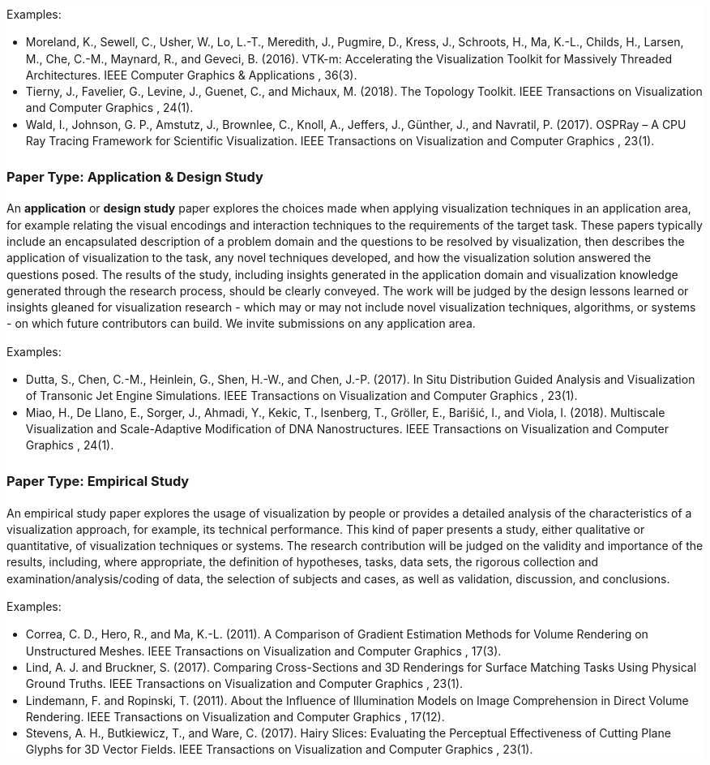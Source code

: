 Examples:
* Moreland, K., Sewell, C., Usher, W., Lo, L.-T., Meredith, J., Pugmire, D., Kress, J., Schroots,
H., Ma, K.-L., Childs, H., Larsen, M., Che, C.-M., Maynard, R., and Geveci, B. (2016). VTK-m:
Accelerating the Visualization Toolkit for Massively Threaded Architectures. IEEE Computer
Graphics & Applications , 36(3).
* Tierny, J., Favelier, G., Levine, J., Guenet, C., and Michaux, M. (2018). The Topology Toolkit.
IEEE Transactions on Visualization and Computer Graphics , 24(1).
* Wald, I., Johnson, G. P., Amstutz, J., Brownlee, C., Knoll, A., Jeffers, J., Günther, J., and
Navratil, P. (2017). OSPRay – A CPU Ray Tracing Framework for Scientific Visualization. IEEE
Transactions on Visualization and Computer Graphics , 23(1).

### Paper Type: Application & Design Study
An **application** or **design study** paper explores the choices made when applying visualization
techniques in an application area, for example relating the visual encodings and interaction techniques
to the requirements of the target task. These papers typically include an encapsulated description of a
problem domain and the questions to be resolved by visualization, then describes the application of
visualization to the task, any novel techniques developed, and how the visualization solution answered
the questions posed. The results of the study, including insights generated in the application domain
and visualization knowledge generated through the research process, should be clearly conveyed. The
work will be judged by the design lessons learned or insights gleaned for visualization research - which
may or may not include novel visualization techniques, algorithms, or systems - on which future
contributors can build. We invite submissions on any application area.

Examples:
* Dutta, S., Chen, C.-M., Heinlein, G., Shen, H.-W., and Chen, J.-P. (2017). In Situ Distribution
Guided Analysis and Visualization of Transonic Jet Engine Simulations. IEEE Transactions on
Visualization and Computer Graphics , 23(1).
* Miao, H., De Llano, E., Sorger, J., Ahmadi, Y., Kekic, T., Isenberg, T., Gröller, E., Barišić, I.,
and Viola, I. (2018). Multiscale Visualization and Scale-Adaptive Modification of DNA
Nanostructures. IEEE Transactions on Visualization and Computer Graphics , 24(1).

### Paper Type: Empirical Study
An empirical study paper explores the usage of visualization by people or provides a detailed
analysis of the characteristics of a visualization approach, for example, its technical performance. This
kind of paper presents a study, either qualitative or quantitative, of visualization techniques or
systems. The research contribution will be judged on the validity and importance of the results,
including, where appropriate, the definition of hypotheses, tasks, data sets, the rigorous collection and
examination/analysis/coding of data, the selection of subjects and cases, as well as validation,
discussion, and conclusions.

Examples:
* Correa, C. D., Hero, R., and Ma, K.-L. (2011). A Comparison of Gradient Estimation Methods
for Volume Rendering on Unstructured Meshes. IEEE Transactions on Visualization and
Computer Graphics , 17(3).
* Lind, A. J. and Bruckner, S. (2017). Comparing Cross-Sections and 3D Renderings for Surface
Matching Tasks Using Physical Ground Truths. IEEE Transactions on Visualization and
Computer Graphics , 23(1).
* Lindemann, F. and Ropinski, T. (2011). About the Influence of Illumination Models on Image
Comprehension in Direct Volume Rendering. IEEE Transactions on Visualization and Computer
Graphics , 17(12).
* Stevens, A. H., Butkiewicz, T., and Ware, C. (2017). Hairy Slices: Evaluating the Perceptual
Effectiveness of Cutting Plane Glyphs for 3D Vector Fields. IEEE Transactions on Visualization
and Computer Graphics , 23(1).

